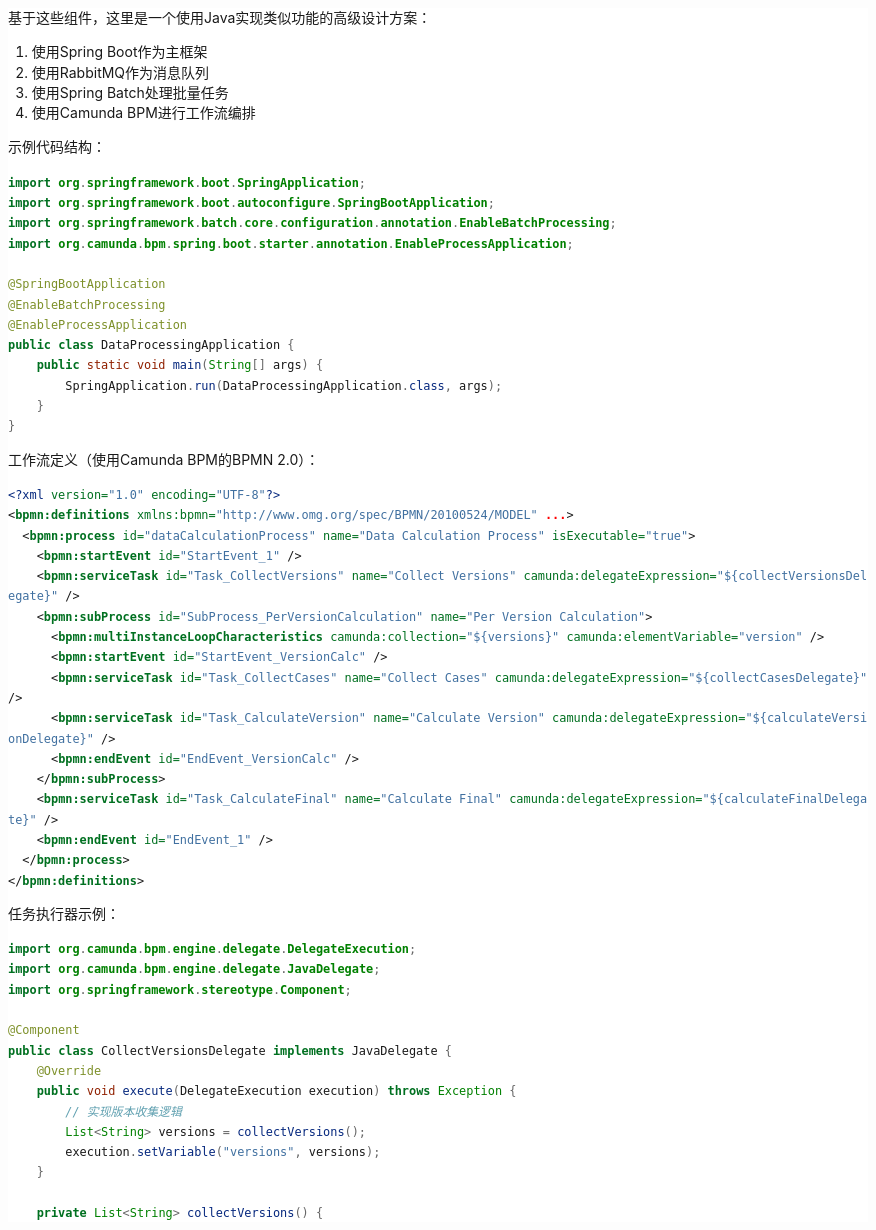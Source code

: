 基于这些组件，这里是一个使用Java实现类似功能的高级设计方案：

1.  使用Spring Boot作为主框架
2.  使用RabbitMQ作为消息队列
3.  使用Spring Batch处理批量任务
4.  使用Camunda BPM进行工作流编排

示例代码结构：

```java
import org.springframework.boot.SpringApplication;
import org.springframework.boot.autoconfigure.SpringBootApplication;
import org.springframework.batch.core.configuration.annotation.EnableBatchProcessing;
import org.camunda.bpm.spring.boot.starter.annotation.EnableProcessApplication;

@SpringBootApplication
@EnableBatchProcessing
@EnableProcessApplication
public class DataProcessingApplication {
    public static void main(String[] args) {
        SpringApplication.run(DataProcessingApplication.class, args);
    }
}
```

工作流定义（使用Camunda BPM的BPMN 2.0）：

```xml
<?xml version="1.0" encoding="UTF-8"?>
<bpmn:definitions xmlns:bpmn="http://www.omg.org/spec/BPMN/20100524/MODEL" ...>
  <bpmn:process id="dataCalculationProcess" name="Data Calculation Process" isExecutable="true">
    <bpmn:startEvent id="StartEvent_1" />
    <bpmn:serviceTask id="Task_CollectVersions" name="Collect Versions" camunda:delegateExpression="${collectVersionsDelegate}" />
    <bpmn:subProcess id="SubProcess_PerVersionCalculation" name="Per Version Calculation">
      <bpmn:multiInstanceLoopCharacteristics camunda:collection="${versions}" camunda:elementVariable="version" />
      <bpmn:startEvent id="StartEvent_VersionCalc" />
      <bpmn:serviceTask id="Task_CollectCases" name="Collect Cases" camunda:delegateExpression="${collectCasesDelegate}" />
      <bpmn:serviceTask id="Task_CalculateVersion" name="Calculate Version" camunda:delegateExpression="${calculateVersionDelegate}" />
      <bpmn:endEvent id="EndEvent_VersionCalc" />
    </bpmn:subProcess>
    <bpmn:serviceTask id="Task_CalculateFinal" name="Calculate Final" camunda:delegateExpression="${calculateFinalDelegate}" />
    <bpmn:endEvent id="EndEvent_1" />
  </bpmn:process>
</bpmn:definitions>
```

任务执行器示例：

```java
import org.camunda.bpm.engine.delegate.DelegateExecution;
import org.camunda.bpm.engine.delegate.JavaDelegate;
import org.springframework.stereotype.Component;

@Component
public class CollectVersionsDelegate implements JavaDelegate {
    @Override
    public void execute(DelegateExecution execution) throws Exception {
        // 实现版本收集逻辑
        List<String> versions = collectVersions();
        execution.setVariable("versions", versions);
    }

    private List<String> collectVersions() {
```